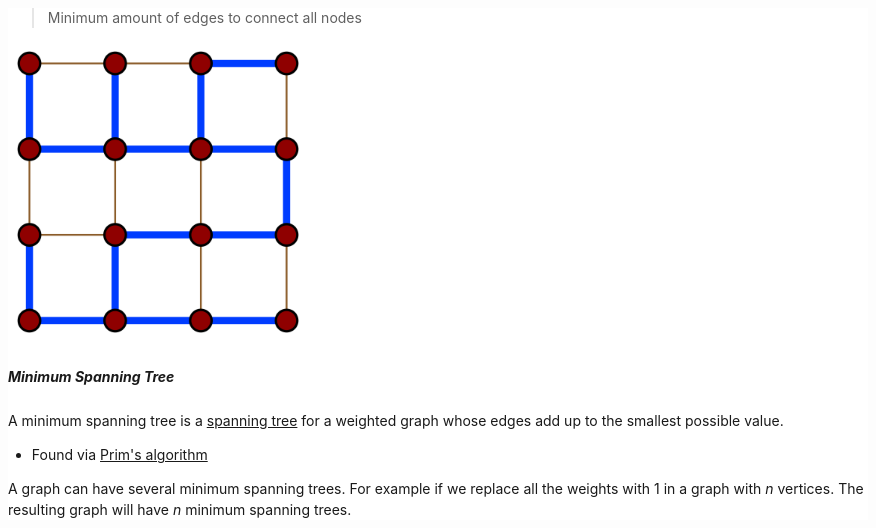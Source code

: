 > Minimum amount of edges to connect all nodes

<img src="images/Pasted image 20220919215436.png" alt="Pasted image 20220919215436" width="300">

##### Minimum Spanning Tree

A minimum spanning tree is a [spanning tree](#spanning-tree) for a weighted graph whose edges add up to the smallest possible value.

- Found via [Prim's algorithm](graphs.md#prims-algorithm)

A graph can have several minimum spanning trees. For example if we replace all the weights with $1$ in a graph with $n$ vertices. The resulting graph will have $n$ minimum spanning trees.
